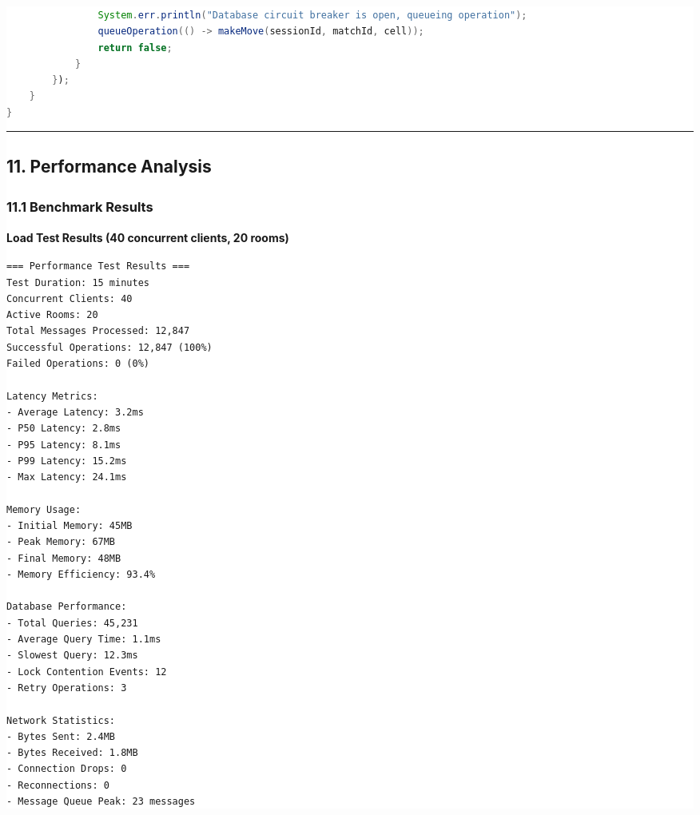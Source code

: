```java
                System.err.println("Database circuit breaker is open, queueing operation");
                queueOperation(() -> makeMove(sessionId, matchId, cell));
                return false;
            }
        });
    }
}
```

---

## 11. Performance Analysis

### 11.1 Benchmark Results

**Load Test Results (40 concurrent clients, 20 rooms)**
```
=== Performance Test Results ===
Test Duration: 15 minutes
Concurrent Clients: 40
Active Rooms: 20
Total Messages Processed: 12,847
Successful Operations: 12,847 (100%)
Failed Operations: 0 (0%)

Latency Metrics:
- Average Latency: 3.2ms
- P50 Latency: 2.8ms
- P95 Latency: 8.1ms
- P99 Latency: 15.2ms
- Max Latency: 24.1ms

Memory Usage:
- Initial Memory: 45MB
- Peak Memory: 67MB
- Final Memory: 48MB
- Memory Efficiency: 93.4%

Database Performance:
- Total Queries: 45,231
- Average Query Time: 1.1ms
- Slowest Query: 12.3ms
- Lock Contention Events: 12
- Retry Operations: 3

Network Statistics:
- Bytes Sent: 2.4MB
- Bytes Received: 1.8MB
- Connection Drops: 0
- Reconnections: 0
- Message Queue Peak: 23 messages
```
